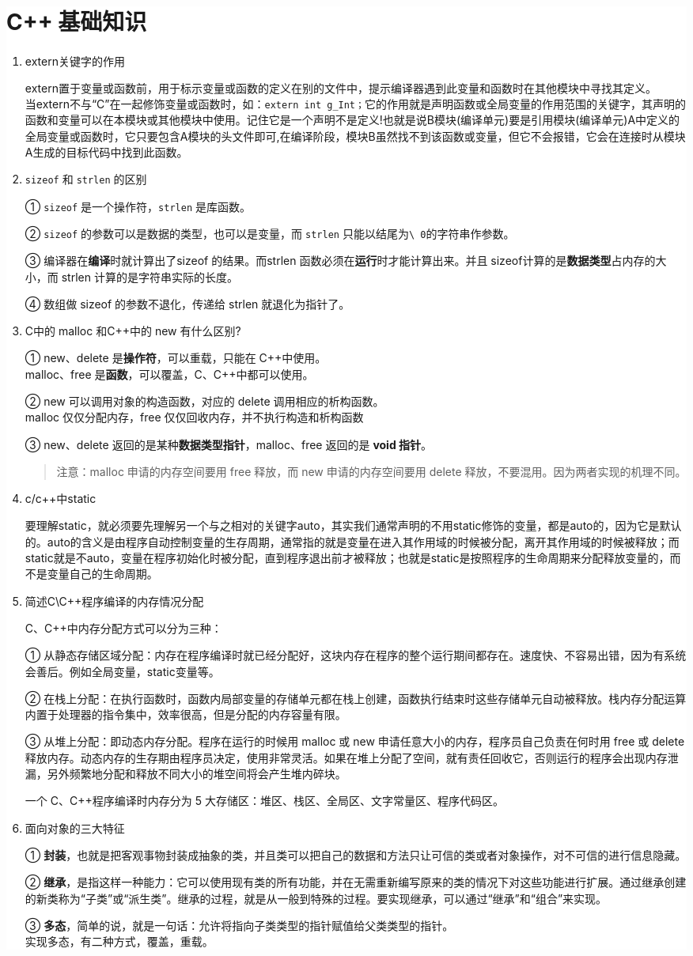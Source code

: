 # C++ 基础知识

1. extern关键字的作用

    extern置于变量或函数前，用于标示变量或函数的定义在别的文件中，提示编译器遇到此变量和函数时在其他模块中寻找其定义。
    <br>当extern不与“C”在一起修饰变量或函数时，如：`extern int g_Int；`它的作用就是声明函数或全局变量的作用范围的关键字，其声明的函数和变量可以在本模块或其他模块中使用。记住它是一个声明不是定义!也就是说B模块(编译单元)要是引用模块(编译单元)A中定义的全局变量或函数时，它只要包含A模块的头文件即可,在编译阶段，模块B虽然找不到该函数或变量，但它不会报错，它会在连接时从模块A生成的目标代码中找到此函数。

2. `sizeof` 和 `strlen` 的区别

    ① `sizeof` 是一个操作符，`strlen` 是库函数。

    ② `sizeof` 的参数可以是数据的类型，也可以是变量，而 `strlen` 只能以结尾为`\ 0`的字符串作参数。

    ③ 编译器在**编译**时就计算出了sizeof 的结果。而strlen 函数必须在**运行**时才能计算出来。并且 sizeof计算的是**数据类型**占内存的大小，而 strlen 计算的是字符串实际的长度。

    ④ 数组做 sizeof 的参数不退化，传递给 strlen 就退化为指针了。

3. C中的 malloc 和C++中的 new 有什么区别?

    ① new、delete 是**操作符**，可以重载，只能在 C++中使用。
    <br>malloc、free 是**函数**，可以覆盖，C、C++中都可以使用。

    ② new  可以调用对象的构造函数，对应的 delete 调用相应的析构函数。
    <br>malloc 仅仅分配内存，free 仅仅回收内存，并不执行构造和析构函数

    ③ new、delete 返回的是某种**数据类型指针**，malloc、free 返回的是 **void 指针**。

    > 注意：malloc 申请的内存空间要用 free 释放，而 new 申请的内存空间要用 delete 释放，不要混用。因为两者实现的机理不同。

4. c/c++中static

    要理解static，就必须要先理解另一个与之相对的关键字auto，其实我们通常声明的不用static修饰的变量，都是auto的，因为它是默认的。auto的含义是由程序自动控制变量的生存周期，通常指的就是变量在进入其作用域的时候被分配，离开其作用域的时候被释放；而static就是不auto，变量在程序初始化时被分配，直到程序退出前才被释放；也就是static是按照程序的生命周期来分配释放变量的，而不是变量自己的生命周期。

5. 简述C\C++程序编译的内存情况分配

    C、C++中内存分配方式可以分为三种：

    ① 从静态存储区域分配：内存在程序编译时就已经分配好，这块内存在程序的整个运行期间都存在。速度快、不容易出错，因为有系统会善后。例如全局变量，static变量等。

    ② 在栈上分配：在执行函数时，函数内局部变量的存储单元都在栈上创建，函数执行结束时这些存储单元自动被释放。栈内存分配运算内置于处理器的指令集中，效率很高，但是分配的内存容量有限。

    ③ 从堆上分配：即动态内存分配。程序在运行的时候用 malloc 或 new 申请任意大小的内存，程序员自己负责在何时用 free 或 delete 释放内存。动态内存的生存期由程序员决定，使用非常灵活。如果在堆上分配了空间，就有责任回收它，否则运行的程序会出现内存泄漏，另外频繁地分配和释放不同大小的堆空间将会产生堆内碎块。

    一个 C、C++程序编译时内存分为 5 大存储区：堆区、栈区、全局区、文字常量区、程序代码区。

6. 面向对象的三大特征

    ① **封装**，也就是把客观事物封装成抽象的类，并且类可以把自己的数据和方法只让可信的类或者对象操作，对不可信的进行信息隐藏。

    ② **继承**，是指这样一种能力：它可以使用现有类的所有功能，并在无需重新编写原来的类的情况下对这些功能进行扩展。通过继承创建的新类称为“子类”或“派生类”。继承的过程，就是从一般到特殊的过程。要实现继承，可以通过“继承”和“组合”来实现。

    ③ **多态**，简单的说，就是一句话：允许将指向子类类型的指针赋值给父类类型的指针。
    <br>实现多态，有二种方式，覆盖，重载。
